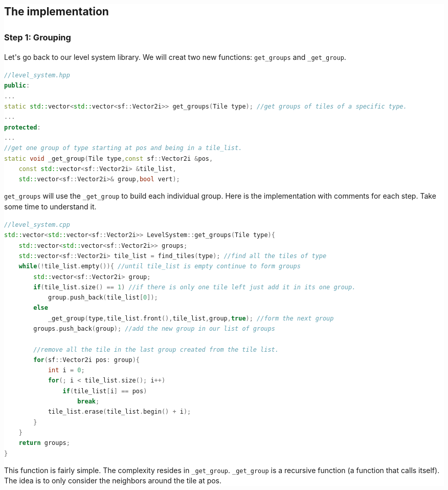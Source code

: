 

## The implementation

### Step 1: Grouping

Let's go back to our level system library. We will creat two new functions: `get_groups` and `_get_group`. 

```cpp
//level_system.hpp
public:
...
static std::vector<std::vector<sf::Vector2i>> get_groups(Tile type); //get groups of tiles of a specific type.
...
protected:
...
//get one group of type starting at pos and being in a tile_list. 
static void _get_group(Tile type,const sf::Vector2i &pos,
    const std::vector<sf::Vector2i> &tile_list,
    std::vector<sf::Vector2i>& group,bool vert);
```

`get_groups` will use the `_get_group` to build each individual group. Here is the implementation with comments for each step. Take some time to understand it.
```cpp
//level_system.cpp
std::vector<std::vector<sf::Vector2i>> LevelSystem::get_groups(Tile type){
    std::vector<std::vector<sf::Vector2i>> groups;
    std::vector<sf::Vector2i> tile_list = find_tiles(type); //find all the tiles of type
    while(!tile_list.empty()){ //until tile_list is empty continue to form groups
        std::vector<sf::Vector2i> group;
        if(tile_list.size() == 1) //if there is only one tile left just add it in its one group.
            group.push_back(tile_list[0]);
        else
            _get_group(type,tile_list.front(),tile_list,group,true); //form the next group
        groups.push_back(group); //add the new group in our list of groups

        //remove all the tile in the last group created from the tile list.
        for(sf::Vector2i pos: group){
            int i = 0;
            for(; i < tile_list.size(); i++)
                if(tile_list[i] == pos)
                    break;
            tile_list.erase(tile_list.begin() + i);
        }
    }
    return groups;
}
```

This function is fairly simple. The complexity resides in `_get_group`. `_get_group` is a recursive function (a function that calls itself).  The idea is to only consider the neighbors around the tile at pos. 
